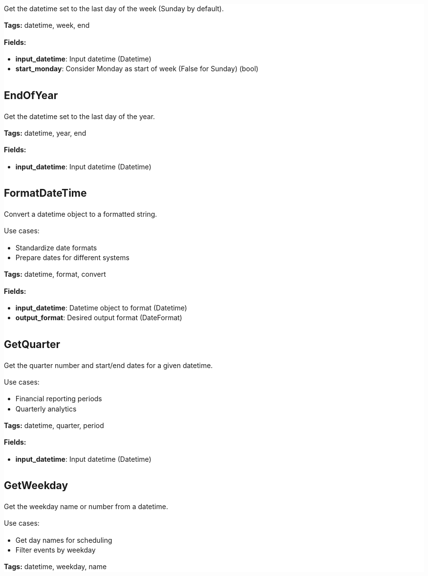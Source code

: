 Get the datetime set to the last day of the week (Sunday by default).

**Tags:** datetime, week, end

**Fields:**
- **input_datetime**: Input datetime (Datetime)
- **start_monday**: Consider Monday as start of week (False for Sunday) (bool)


## EndOfYear

Get the datetime set to the last day of the year.

**Tags:** datetime, year, end

**Fields:**
- **input_datetime**: Input datetime (Datetime)


## FormatDateTime

Convert a datetime object to a formatted string.

Use cases:
- Standardize date formats
- Prepare dates for different systems

**Tags:** datetime, format, convert

**Fields:**
- **input_datetime**: Datetime object to format (Datetime)
- **output_format**: Desired output format (DateFormat)


## GetQuarter

Get the quarter number and start/end dates for a given datetime.

Use cases:
- Financial reporting periods
- Quarterly analytics

**Tags:** datetime, quarter, period

**Fields:**
- **input_datetime**: Input datetime (Datetime)


## GetWeekday

Get the weekday name or number from a datetime.

Use cases:
- Get day names for scheduling
- Filter events by weekday

**Tags:** datetime, weekday, name
